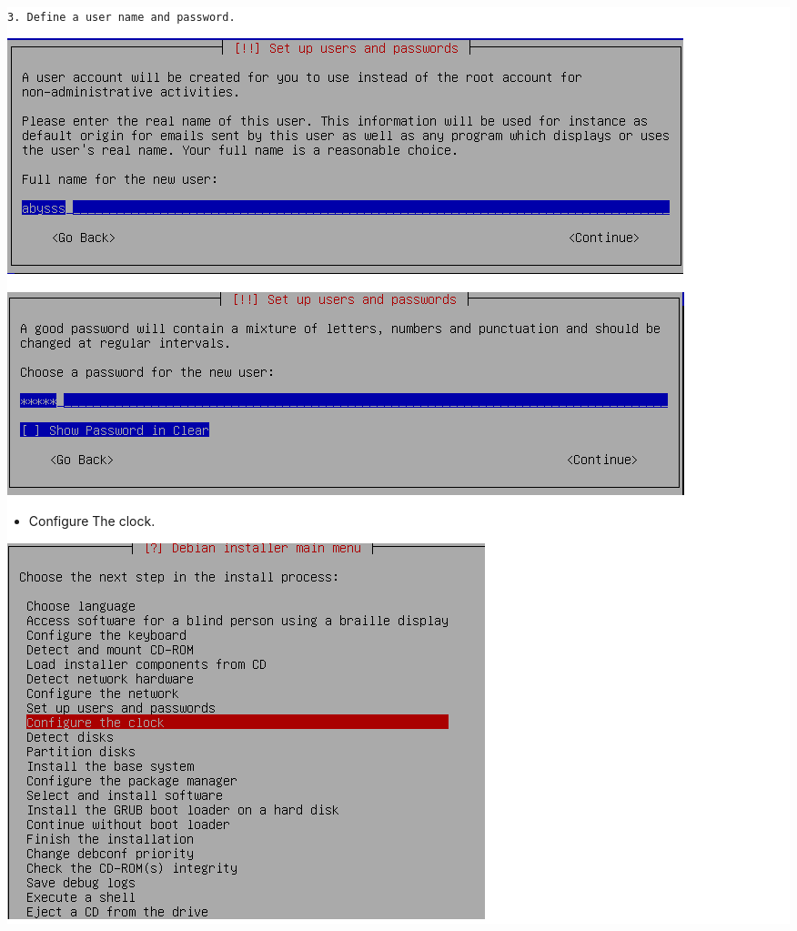     3. Define a user name and password.

![virt1](img/Deb/ArcoLinux_2021-06-27_12-55-05.png)

![virt1](img/Deb/ArcoLinux_2021-06-27_12-55-25.png)

- Configure The clock.


![virt1](img/Deb/ArcoLinux_2021-06-27_12-55-43.png)
